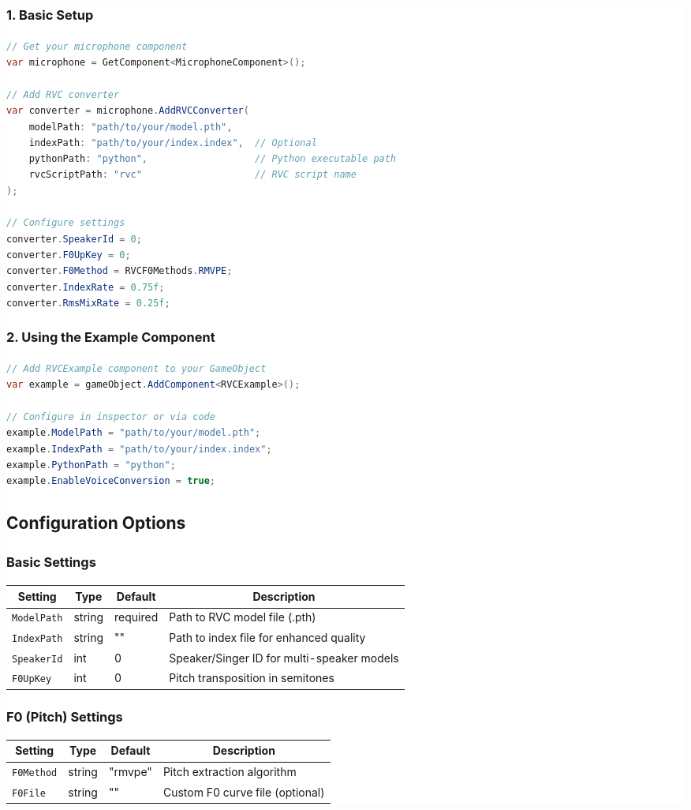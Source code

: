### 1. Basic Setup

```csharp
// Get your microphone component
var microphone = GetComponent<MicrophoneComponent>();

// Add RVC converter
var converter = microphone.AddRVCConverter(
    modelPath: "path/to/your/model.pth",
    indexPath: "path/to/your/index.index",  // Optional
    pythonPath: "python",                   // Python executable path
    rvcScriptPath: "rvc"                    // RVC script name
);

// Configure settings
converter.SpeakerId = 0;
converter.F0UpKey = 0;
converter.F0Method = RVCF0Methods.RMVPE;
converter.IndexRate = 0.75f;
converter.RmsMixRate = 0.25f;
```

### 2. Using the Example Component

```csharp
// Add RVCExample component to your GameObject
var example = gameObject.AddComponent<RVCExample>();

// Configure in inspector or via code
example.ModelPath = "path/to/your/model.pth";
example.IndexPath = "path/to/your/index.index";
example.PythonPath = "python";
example.EnableVoiceConversion = true;
```

## Configuration Options

### Basic Settings

| Setting | Type | Default | Description |
|---------|------|---------|-------------|
| `ModelPath` | string | required | Path to RVC model file (.pth) |
| `IndexPath` | string | "" | Path to index file for enhanced quality |
| `SpeakerId` | int | 0 | Speaker/Singer ID for multi-speaker models |
| `F0UpKey` | int | 0 | Pitch transposition in semitones |

### F0 (Pitch) Settings

| Setting | Type | Default | Description |
|---------|------|---------|-------------|
| `F0Method` | string | "rmvpe" | Pitch extraction algorithm |
| `F0File` | string | "" | Custom F0 curve file (optional) |
